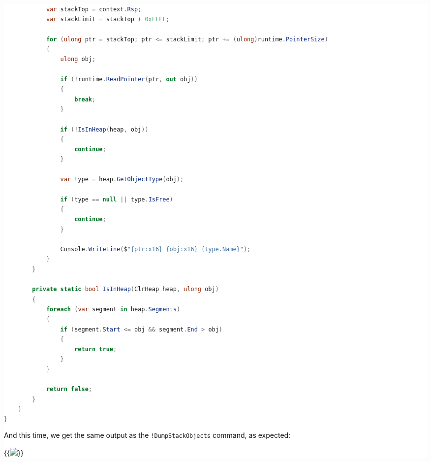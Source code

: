 ```csharp
            var stackTop = context.Rsp;
            var stackLimit = stackTop + 0xFFFF;

            for (ulong ptr = stackTop; ptr <= stackLimit; ptr += (ulong)runtime.PointerSize)
            {
                ulong obj;

                if (!runtime.ReadPointer(ptr, out obj))
                {
                    break;
                }

                if (!IsInHeap(heap, obj))
                {
                    continue;
                }

                var type = heap.GetObjectType(obj);
                
                if (type == null || type.IsFree)
                {
                    continue;
                }

                Console.WriteLine($"{ptr:x16} {obj:x16} {type.Name}");
            }
        }

        private static bool IsInHeap(ClrHeap heap, ulong obj)
        {
            foreach (var segment in heap.Segments)
            {
                if (segment.Start <= obj && segment.End > obj)
                {
                    return true;
                }
            }

            return false;
        }
    }
}
```

And this time, we get the same output as the `!DumpStackObjects` command, as expected:

{{<image classes="fancybox" src="/images/dumping-stack-objects-with-clrmd-c002dab4651b-3.webp" >}}